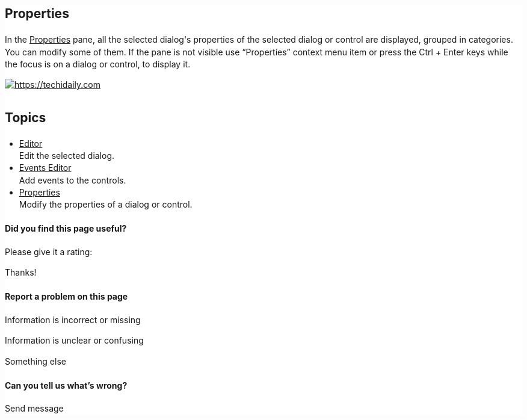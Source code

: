 
## Properties

In the [Properties](https://tools.techidaily.com/advancedinstaller/products/) pane, all the selected dialog's properties of the selected dialog or control are displayed, grouped in categories. You can modify some of them. If the pane is not visible use “Properties” context menu item or press the Ctrl + Enter keys while the focus is on a dialog or control, to display it.


<a href="https://appsumo.8odi.net/c/5597632/2068440/7443" target="_top" id="2068440">
  <img src="//a.impactradius-go.com/display-ad/7443-2068440" border="0" alt="https://techidaily.com" width="728" height="90"/>
</a>
<img height="0" width="0" src="https://appsumo.8odi.net/i/5597632/2068440/7443" style="position:absolute;visibility:hidden;" border="0" />


## Topics

* [Editor](https://tools.techidaily.com/advancedinstaller/products/)  
Edit the selected dialog.
* [Events Editor](https://tools.techidaily.com/advancedinstaller/products/)  
Add events to the controls.
* [Properties](https://tools.techidaily.com/advancedinstaller/products/)  
Modify the properties of a dialog or control.

#### Did you find this page useful?

Please give it a rating:

 Thanks!

#### Report a problem on this page

Information is incorrect or missing

Information is unclear or confusing

Something else

#### Can you tell us what’s wrong?

Send message

<ins class="adsbygoogle"
     style="display:block"
     data-ad-format="autorelaxed"
     data-ad-client="ca-pub-7571918770474297"
     data-ad-slot="1223367746"></ins>

<ins class="adsbygoogle"
     style="display:block"
     data-ad-client="ca-pub-7571918770474297"
     data-ad-slot="8358498916"
     data-ad-format="auto"
     data-full-width-responsive="true"></ins>

